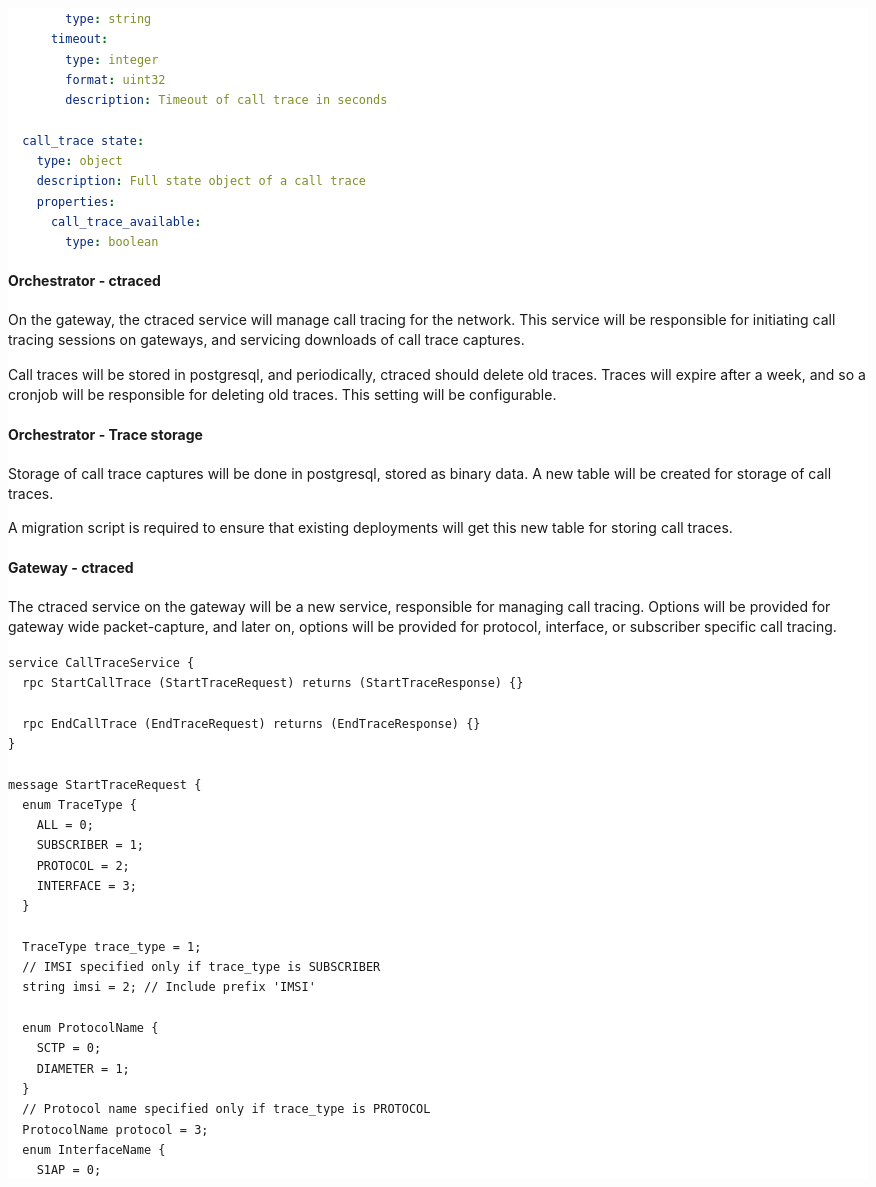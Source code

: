 ```yaml
        type: string
      timeout:
        type: integer
        format: uint32
        description: Timeout of call trace in seconds

  call_trace state:
    type: object
    description: Full state object of a call trace
    properties:
      call_trace_available:
        type: boolean
```

#### Orchestrator - ctraced

On the gateway, the ctraced service will manage call tracing for the network.
This service will be responsible for initiating call tracing sessions on
gateways, and servicing downloads of call trace captures.

Call traces will be stored in postgresql, and periodically, ctraced should
delete old traces. Traces will expire after a week, and so a cronjob will be
responsible for deleting old traces. This setting will be configurable.

#### Orchestrator - Trace storage

Storage of call trace captures will be done in postgresql, stored as binary
data. A new table will be created for storage of call traces.

A migration script is required to ensure that existing deployments will get
this new table for storing call traces.

#### Gateway - ctraced

The ctraced service on the gateway will be a new service, responsible for
managing call tracing. Options will be provided for gateway wide
packet-capture, and later on, options will be provided for protocol, interface,
or subscriber specific call tracing.

```grpc
service CallTraceService {
  rpc StartCallTrace (StartTraceRequest) returns (StartTraceResponse) {}

  rpc EndCallTrace (EndTraceRequest) returns (EndTraceResponse) {}
}

message StartTraceRequest {
  enum TraceType {
    ALL = 0;
    SUBSCRIBER = 1;
    PROTOCOL = 2;
    INTERFACE = 3;
  }

  TraceType trace_type = 1;
  // IMSI specified only if trace_type is SUBSCRIBER
  string imsi = 2; // Include prefix 'IMSI'

  enum ProtocolName {
    SCTP = 0;
    DIAMETER = 1;
  }
  // Protocol name specified only if trace_type is PROTOCOL
  ProtocolName protocol = 3;
  enum InterfaceName {
    S1AP = 0;
```